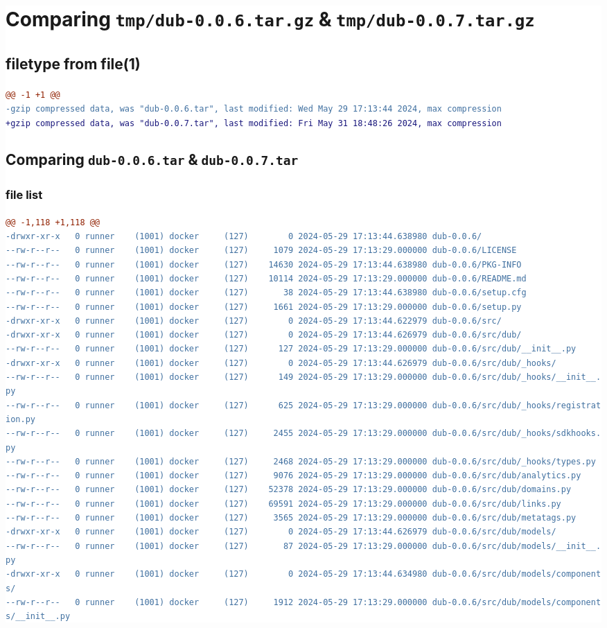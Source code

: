 # Comparing `tmp/dub-0.0.6.tar.gz` & `tmp/dub-0.0.7.tar.gz`

## filetype from file(1)

```diff
@@ -1 +1 @@
-gzip compressed data, was "dub-0.0.6.tar", last modified: Wed May 29 17:13:44 2024, max compression
+gzip compressed data, was "dub-0.0.7.tar", last modified: Fri May 31 18:48:26 2024, max compression
```

## Comparing `dub-0.0.6.tar` & `dub-0.0.7.tar`

### file list

```diff
@@ -1,118 +1,118 @@
-drwxr-xr-x   0 runner    (1001) docker     (127)        0 2024-05-29 17:13:44.638980 dub-0.0.6/
--rw-r--r--   0 runner    (1001) docker     (127)     1079 2024-05-29 17:13:29.000000 dub-0.0.6/LICENSE
--rw-r--r--   0 runner    (1001) docker     (127)    14630 2024-05-29 17:13:44.638980 dub-0.0.6/PKG-INFO
--rw-r--r--   0 runner    (1001) docker     (127)    10114 2024-05-29 17:13:29.000000 dub-0.0.6/README.md
--rw-r--r--   0 runner    (1001) docker     (127)       38 2024-05-29 17:13:44.638980 dub-0.0.6/setup.cfg
--rw-r--r--   0 runner    (1001) docker     (127)     1661 2024-05-29 17:13:29.000000 dub-0.0.6/setup.py
-drwxr-xr-x   0 runner    (1001) docker     (127)        0 2024-05-29 17:13:44.622979 dub-0.0.6/src/
-drwxr-xr-x   0 runner    (1001) docker     (127)        0 2024-05-29 17:13:44.626979 dub-0.0.6/src/dub/
--rw-r--r--   0 runner    (1001) docker     (127)      127 2024-05-29 17:13:29.000000 dub-0.0.6/src/dub/__init__.py
-drwxr-xr-x   0 runner    (1001) docker     (127)        0 2024-05-29 17:13:44.626979 dub-0.0.6/src/dub/_hooks/
--rw-r--r--   0 runner    (1001) docker     (127)      149 2024-05-29 17:13:29.000000 dub-0.0.6/src/dub/_hooks/__init__.py
--rw-r--r--   0 runner    (1001) docker     (127)      625 2024-05-29 17:13:29.000000 dub-0.0.6/src/dub/_hooks/registration.py
--rw-r--r--   0 runner    (1001) docker     (127)     2455 2024-05-29 17:13:29.000000 dub-0.0.6/src/dub/_hooks/sdkhooks.py
--rw-r--r--   0 runner    (1001) docker     (127)     2468 2024-05-29 17:13:29.000000 dub-0.0.6/src/dub/_hooks/types.py
--rw-r--r--   0 runner    (1001) docker     (127)     9076 2024-05-29 17:13:29.000000 dub-0.0.6/src/dub/analytics.py
--rw-r--r--   0 runner    (1001) docker     (127)    52378 2024-05-29 17:13:29.000000 dub-0.0.6/src/dub/domains.py
--rw-r--r--   0 runner    (1001) docker     (127)    69591 2024-05-29 17:13:29.000000 dub-0.0.6/src/dub/links.py
--rw-r--r--   0 runner    (1001) docker     (127)     3565 2024-05-29 17:13:29.000000 dub-0.0.6/src/dub/metatags.py
-drwxr-xr-x   0 runner    (1001) docker     (127)        0 2024-05-29 17:13:44.626979 dub-0.0.6/src/dub/models/
--rw-r--r--   0 runner    (1001) docker     (127)       87 2024-05-29 17:13:29.000000 dub-0.0.6/src/dub/models/__init__.py
-drwxr-xr-x   0 runner    (1001) docker     (127)        0 2024-05-29 17:13:44.634980 dub-0.0.6/src/dub/models/components/
--rw-r--r--   0 runner    (1001) docker     (127)     1912 2024-05-29 17:13:29.000000 dub-0.0.6/src/dub/models/components/__init__.py
```
